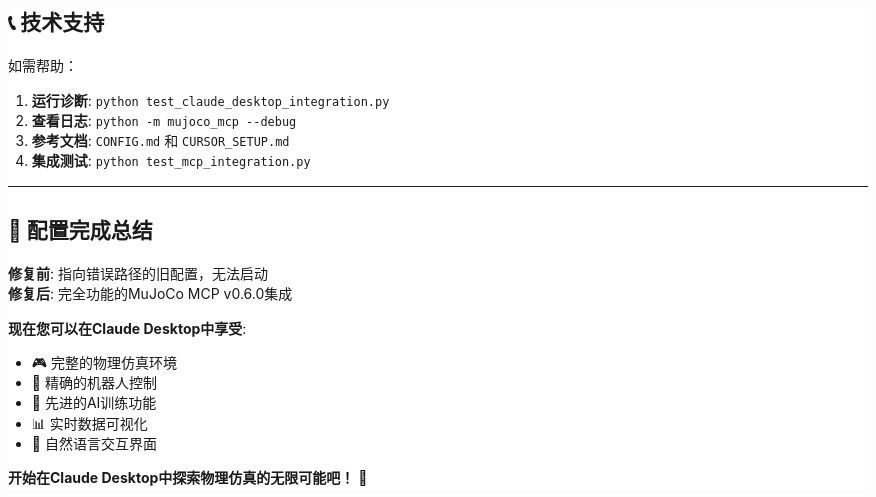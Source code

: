 ## 📞 技术支持

如需帮助：
1. **运行诊断**: `python test_claude_desktop_integration.py`
2. **查看日志**: `python -m mujoco_mcp --debug`
3. **参考文档**: `CONFIG.md` 和 `CURSOR_SETUP.md`
4. **集成测试**: `python test_mcp_integration.py`

---

## 🎉 配置完成总结

**修复前**: 指向错误路径的旧配置，无法启动  
**修复后**: 完全功能的MuJoCo MCP v0.6.0集成

**现在您可以在Claude Desktop中享受**:
- 🎮 完整的物理仿真环境
- 🤖 精确的机器人控制
- 🧠 先进的AI训练功能  
- 📊 实时数据可视化
- 💬 自然语言交互界面

**开始在Claude Desktop中探索物理仿真的无限可能吧！** 🚀